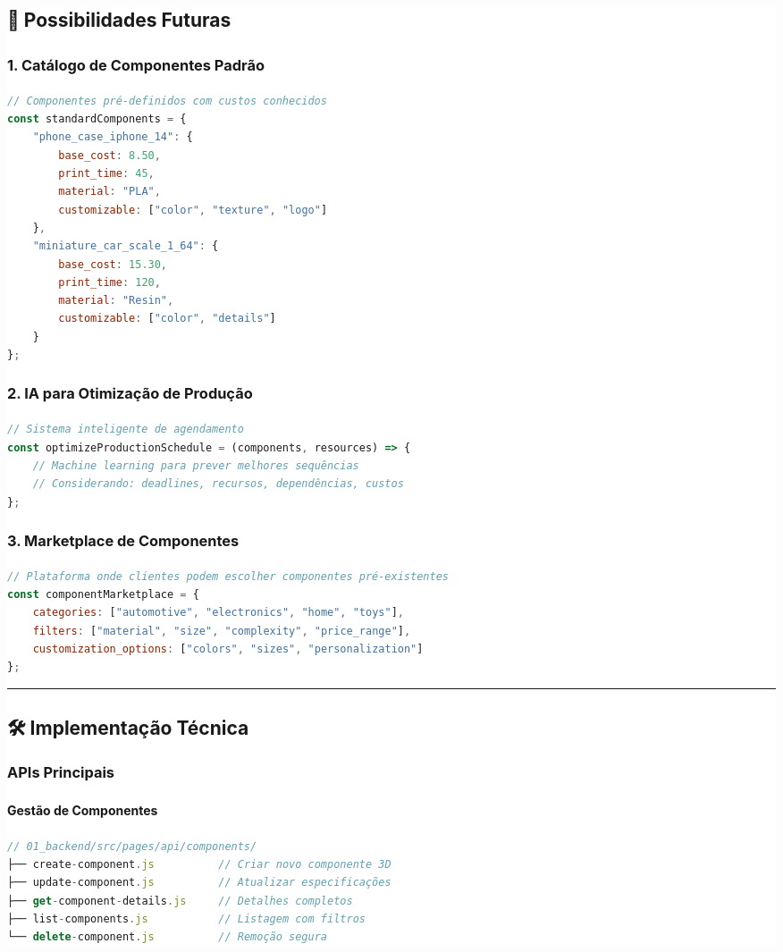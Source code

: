 ## 🔮 Possibilidades Futuras

### **1. Catálogo de Componentes Padrão**
```javascript
// Componentes pré-definidos com custos conhecidos
const standardComponents = {
    "phone_case_iphone_14": {
        base_cost: 8.50,
        print_time: 45,
        material: "PLA",
        customizable: ["color", "texture", "logo"]
    },
    "miniature_car_scale_1_64": {
        base_cost: 15.30,
        print_time: 120,
        material: "Resin",
        customizable: ["color", "details"]
    }
};
```

### **2. IA para Otimização de Produção**
```javascript
// Sistema inteligente de agendamento
const optimizeProductionSchedule = (components, resources) => {
    // Machine learning para prever melhores sequências
    // Considerando: deadlines, recursos, dependências, custos
};
```

### **3. Marketplace de Componentes**
```javascript
// Plataforma onde clientes podem escolher componentes pré-existentes
const componentMarketplace = {
    categories: ["automotive", "electronics", "home", "toys"],
    filters: ["material", "size", "complexity", "price_range"],
    customization_options: ["colors", "sizes", "personalization"]
};
```

---

## 🛠️ Implementação Técnica

### **APIs Principais**

#### **Gestão de Componentes**
```javascript
// 01_backend/src/pages/api/components/
├── create-component.js          // Criar novo componente 3D
├── update-component.js          // Atualizar especificações
├── get-component-details.js     // Detalhes completos
├── list-components.js           // Listagem com filtros
└── delete-component.js          // Remoção segura
```
